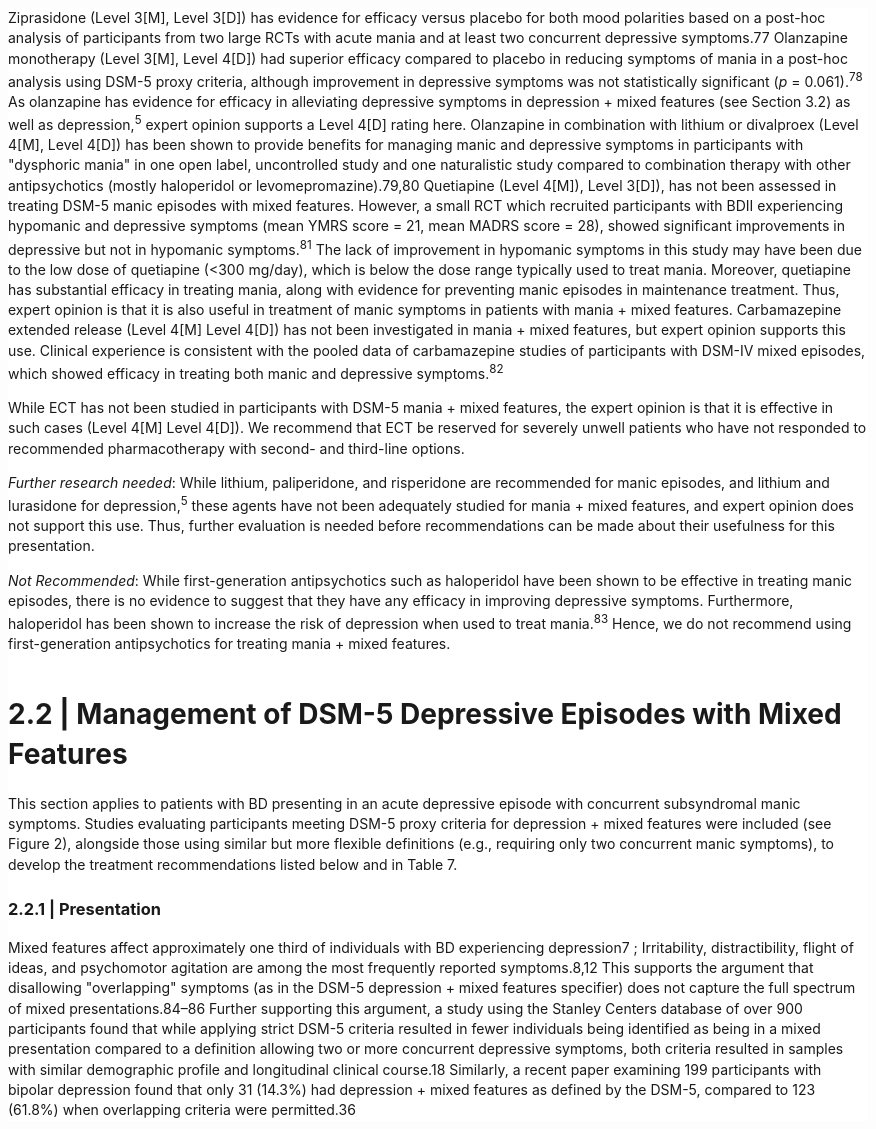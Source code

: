 Ziprasidone (Level 3[M], Level 3[D]) has evidence for efficacy versus placebo for both mood polarities based on a post-hoc analysis of participants from two large RCTs with acute mania and at least two concurrent depressive symptoms.77 Olanzapine monotherapy (Level 3[M], Level 4[D]) had superior efficacy compared to placebo in reducing symptoms of mania in a post-hoc analysis using DSM-5 proxy criteria, although improvement in depressive symptoms was not statistically significant (*p* = 0.061).<sup>78</sup> As olanzapine has evidence for efficacy in alleviating depressive symptoms in depression + mixed features (see Section 3.2) as well as depression,<sup>5</sup> expert opinion supports a Level 4[D] rating here. Olanzapine in combination with lithium or divalproex (Level 4[M], Level 4[D]) has been shown to provide benefits for managing manic and depressive symptoms in participants with "dysphoric mania" in one open label, uncontrolled study and one naturalistic study compared to combination therapy with other antipsychotics (mostly haloperidol or levomepromazine).79,80 Quetiapine (Level 4[M]), Level 3[D]), has not been assessed in treating DSM-5 manic episodes with mixed features. However, a small RCT which recruited participants with BDII experiencing hypomanic and depressive symptoms (mean YMRS score = 21, mean MADRS score = 28), showed significant improvements in depressive but not in hypomanic symptoms.<sup>81</sup> The lack of improvement in hypomanic symptoms in this study may have been due to the low dose of quetiapine (<300 mg/day), which is below the dose range typically used to treat mania. Moreover, quetiapine has substantial efficacy in treating mania, along with evidence for preventing manic episodes in maintenance treatment. Thus, expert opinion is that it is also useful in treatment of manic symptoms in patients with mania + mixed features. Carbamazepine extended release (Level 4[M] Level 4[D]) has not been investigated in mania + mixed features, but expert opinion supports this use. Clinical experience is consistent with the pooled data of carbamazepine studies of participants with DSM-IV mixed episodes, which showed efficacy in treating both manic and depressive symptoms.<sup>82</sup>

While ECT has not been studied in participants with DSM-5 mania + mixed features, the expert opinion is that it is effective in such cases (Level 4[M] Level 4[D]). We recommend that ECT be reserved for severely unwell patients who have not responded to recommended pharmacotherapy with second- and third-line options.

*Further research needed*: While lithium, paliperidone, and risperidone are recommended for manic episodes, and lithium and lurasidone for depression,<sup>5</sup> these agents have not been adequately studied for mania + mixed features, and expert opinion does not support this use. Thus, further evaluation is needed before recommendations can be made about their usefulness for this presentation.

*Not Recommended*: While first-generation antipsychotics such as haloperidol have been shown to be effective in treating manic episodes, there is no evidence to suggest that they have any efficacy in improving depressive symptoms. Furthermore, haloperidol has been shown to increase the risk of depression when used to treat mania.<sup>83</sup> Hence, we do not recommend using first-generation antipsychotics for treating mania + mixed features.

# **2.2** | **Management of DSM-5 Depressive Episodes with Mixed Features**

This section applies to patients with BD presenting in an acute depressive episode with concurrent subsyndromal manic symptoms. Studies evaluating participants meeting DSM-5 proxy criteria for depression + mixed features were included (see Figure 2), alongside those using similar but more flexible definitions (e.g., requiring only two concurrent manic symptoms), to develop the treatment recommendations listed below and in Table 7.

### 2.2.1 | Presentation

Mixed features affect approximately one third of individuals with BD experiencing depression7 ; Irritability, distractibility, flight of ideas, and psychomotor agitation are among the most frequently reported symptoms.8,12 This supports the argument that disallowing "overlapping" symptoms (as in the DSM-5 depression + mixed features specifier) does not capture the full spectrum of mixed presentations.84–86 Further supporting this argument, a study using the Stanley Centers database of over 900 participants found that while applying strict DSM-5 criteria resulted in fewer individuals being identified as being in a mixed presentation compared to a definition allowing two or more concurrent depressive symptoms, both criteria resulted in samples with similar demographic profile and longitudinal clinical course.18 Similarly, a recent paper examining 199 participants with bipolar depression found that only 31 (14.3%) had depression + mixed features as defined by the DSM-5, compared to 123 (61.8%) when overlapping criteria were permitted.36
